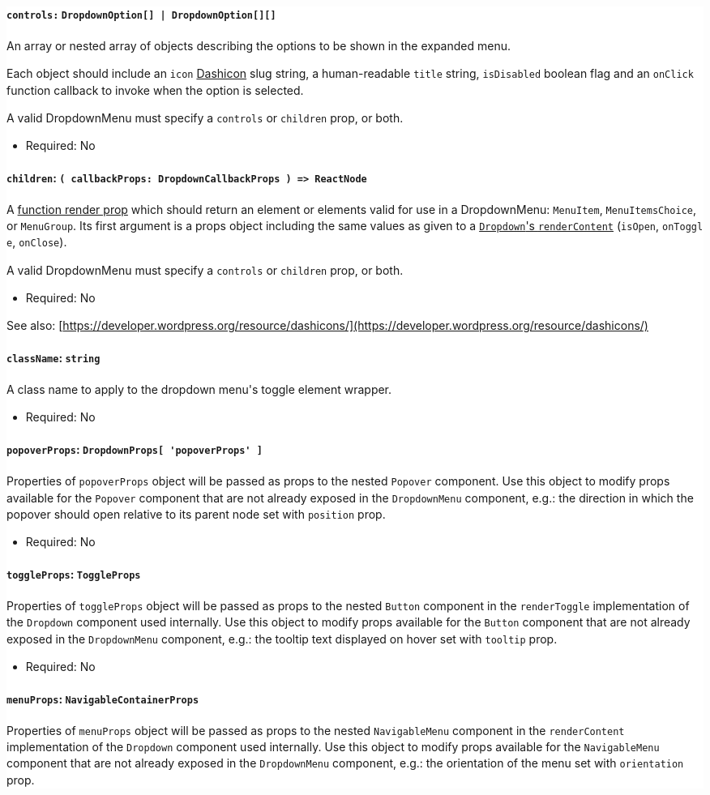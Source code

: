 #### `controls:` `DropdownOption[] | DropdownOption[][]`

An array or nested array of objects describing the options to be shown in the expanded menu.

Each object should include an `icon` [Dashicon](https://developer.wordpress.org/resource/dashicons/) slug string, a human-readable `title` string, `isDisabled` boolean flag and an `onClick` function callback to invoke when the option is selected.

A valid DropdownMenu must specify a `controls` or `children` prop, or both.
-   Required: No

#### `children`: `( callbackProps: DropdownCallbackProps ) => ReactNode`

A [function render prop](https://reactjs.org/docs/render-props.html#using-props-other-than-render) which should return an element or elements valid for use in a DropdownMenu: `MenuItem`, `MenuItemsChoice`, or `MenuGroup`. Its first argument is a props object including the same values as given to a [`Dropdown`'s `renderContent`](/packages/components/src/dropdown#rendercontent) (`isOpen`, `onToggle`, `onClose`).

A valid DropdownMenu must specify a `controls` or `children` prop, or both.

-   Required: No

See also: [https://developer.wordpress.org/resource/dashicons/](https://developer.wordpress.org/resource/dashicons/)

#### `className`: `string`

A class name to apply to the dropdown menu's toggle element wrapper.

-   Required: No

#### `popoverProps`: `DropdownProps[ 'popoverProps' ]`

Properties of `popoverProps` object will be passed as props to the nested `Popover` component.
Use this object to modify props available for the `Popover` component that are not already exposed in the `DropdownMenu` component, e.g.: the direction in which the popover should open relative to its parent node set with `position` prop.

-   Required: No

#### `toggleProps`: `ToggleProps`

Properties of `toggleProps` object will be passed as props to the nested `Button` component in the `renderToggle` implementation of the `Dropdown` component used internally.
Use this object to modify props available for the `Button` component that are not already exposed in the `DropdownMenu` component, e.g.: the tooltip text displayed on hover set with `tooltip` prop.

-   Required: No

#### `menuProps`: `NavigableContainerProps`

Properties of `menuProps` object will be passed as props to the nested `NavigableMenu` component in the `renderContent` implementation of the `Dropdown` component used internally.
Use this object to modify props available for the `NavigableMenu` component that are not already exposed in the `DropdownMenu` component, e.g.: the orientation of the menu set with `orientation` prop.
